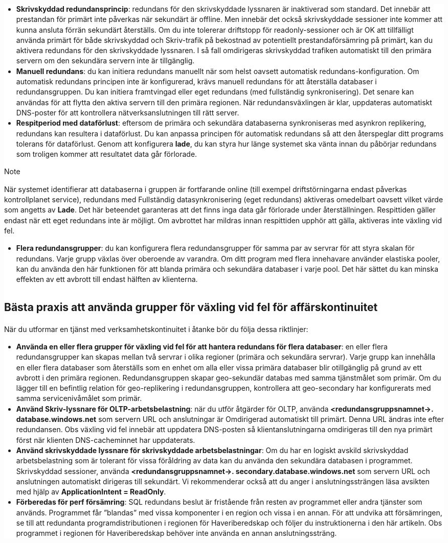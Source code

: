 * **Skrivskyddad redundansprincip**: redundans för den skrivskyddade lyssnaren är inaktiverad som standard. Det innebär att prestandan för primärt inte påverkas när sekundärt är offline. Men innebär det också skrivskyddade sessioner inte kommer att kunna ansluta förrän sekundärt återställs. Om du inte tolererar driftstopp för readonly-sessioner och är OK att tillfälligt använda primärt för både skrivskyddad och Skriv-trafik på bekostnad av potentiellt prestandaförsämring på primärt, kan du aktivera redundans för den skrivskyddade lyssnaren. I så fall omdirigeras skrivskyddad trafiken automatiskt till den primära servern om den sekundära servern inte är tillgänglig.  
* **Manuell redundans**: du kan initiera redundans manuellt när som helst oavsett automatisk redundans-konfiguration. Om automatisk redundans principen inte är konfigurerad, krävs manuell redundans för att återställa databaser i redundansgruppen. Du kan initiera framtvingad eller eget redundans (med fullständig synkronisering). Det senare kan användas för att flytta den aktiva servern till den primära regionen. När redundansväxlingen är klar, uppdateras automatiskt DNS-poster för att kontrollera nätverksanslutningen till rätt server.
* **Respitperiod med dataförlust**: eftersom de primära och sekundära databaserna synkroniseras med asynkron replikering, redundans kan resultera i dataförlust. Du kan anpassa principen för automatisk redundans så att den återspeglar ditt programs tolerans för dataförlust. Genom att konfigurera **lade**, du kan styra hur länge systemet ska vänta innan du påbörjar redundans som troligen kommer att resultatet data går förlorade. 

> [!NOTE]
> När systemet identifierar att databaserna i gruppen är fortfarande online (till exempel driftstörningarna endast påverkas kontrollplanet service), redundans med Fullständig datasynkronisering (eget redundans) aktiveras omedelbart oavsett vilket värde som angetts av  **Lade**. Det här beteendet garanteras att det finns inga data går förlorade under återställningen. Respittiden gäller endast när ett eget redundans inte är möjligt. Om avbrottet har mildras innan respittiden upphör att gälla, aktiveras inte växling vid fel.
>

* **Flera redundansgrupper**: du kan konfigurera flera redundansgrupper för samma par av servrar för att styra skalan för redundans. Varje grupp växlas över oberoende av varandra. Om ditt program med flera innehavare använder elastiska pooler, kan du använda den här funktionen för att blanda primära och sekundära databaser i varje pool. Det här sättet du kan minska effekten av ett avbrott till endast hälften av klienterna.

## <a name="best-practices-of-using-failover-groups-for-business-continuity"></a>Bästa praxis att använda grupper för växling vid fel för affärskontinuitet
När du utformar en tjänst med verksamhetskontinuitet i åtanke bör du följa dessa riktlinjer:

- **Använda en eller flera grupper för växling vid fel för att hantera redundans för flera databaser**: en eller flera redundansgrupper kan skapas mellan två servrar i olika regioner (primära och sekundära servrar). Varje grupp kan innehålla en eller flera databaser som återställs som en enhet om alla eller vissa primära databaser blir otillgänglig på grund av ett avbrott i den primära regionen. Redundansgruppen skapar geo-sekundär databas med samma tjänstmålet som primär. Om du lägger till en befintlig relation för geo-replikering i redundansgruppen, kontrollera att geo-secondary har konfigurerats med samma servicenivåmålet som primär.
- **Använd Skriv-lyssnare för OLTP-arbetsbelastning**: när du utför åtgärder för OLTP, använda  **&lt;redundansgruppsnamnet-&gt;. database.windows.net** som servern URL och anslutningar är Omdirigerad automatiskt till primärt. Denna URL ändras inte efter redundansen. Obs växling vid fel innebär att uppdatera DNS-posten så klientanslutningarna omdirigeras till den nya primärt först när klienten DNS-cacheminnet har uppdaterats.
- **Använd skrivskyddade lyssnare för skrivskyddade arbetsbelastningar**: Om du har en logiskt avskild skrivskyddad arbetsbelastning som är tolerant för vissa föråldring av data kan du använda den sekundära databasen i programmet. Skrivskyddad sessioner, använda  **&lt;redundansgruppsnamnet-&gt;. secondary.database.windows.net** som servern URL och anslutningen automatiskt dirigeras till sekundärt. Vi rekommenderar också att du anger i anslutningssträngen läsa avsikten med hjälp av **ApplicationIntent = ReadOnly**. 
- **Förberedas för perf försämring**: SQL redundans beslut är fristående från resten av programmet eller andra tjänster som används. Programmet får ”blandas” med vissa komponenter i en region och vissa i en annan. För att undvika att försämringen, se till att redundanta programdistributionen i regionen för Haveriberedskap och följer du instruktionerna i den här artikeln. Obs programmet i regionen för Haveriberedskap behöver inte använda en annan anslutningssträng.  